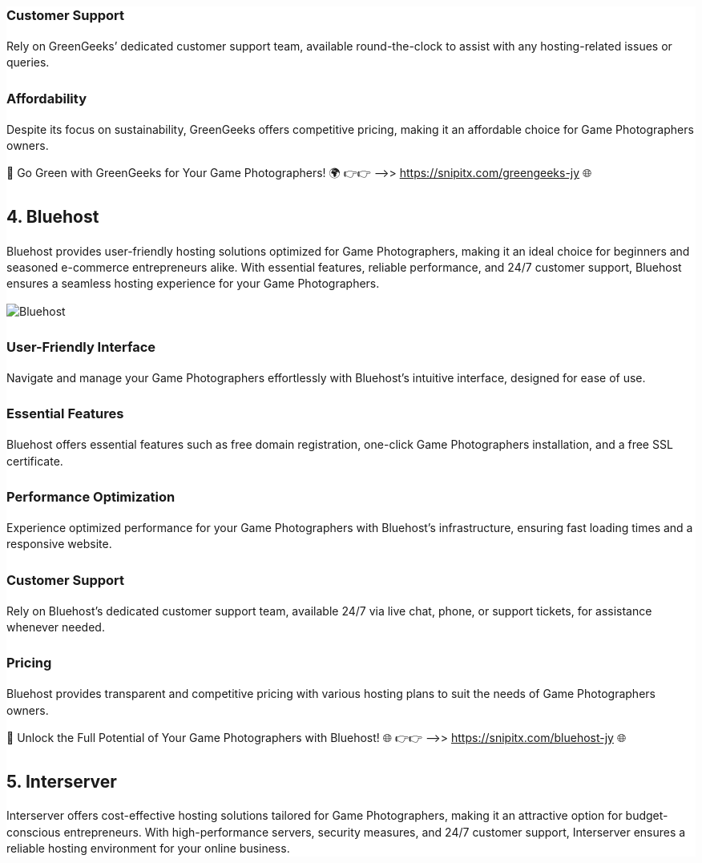 ### Customer Support
Rely on GreenGeeks’ dedicated customer support team, available round-the-clock to assist with any hosting-related issues or queries.

### Affordability
Despite its focus on sustainability, GreenGeeks offers competitive pricing, making it an affordable choice for Game Photographers owners.

🌿 Go Green with GreenGeeks for Your Game Photographers! 🌍
👉👉 -->> https://snipitx.com/greengeeks-jy 🌐

## 4. Bluehost

Bluehost provides user-friendly hosting solutions optimized for Game Photographers, making it an ideal choice for beginners and seasoned e-commerce entrepreneurs alike. With essential features, reliable performance, and 24/7 customer support, Bluehost ensures a seamless hosting experience for your Game Photographers.

![Bluehost](https://i.imgur.com/PasFF9E.jpeg "Bluehost Hosting")

### User-Friendly Interface
Navigate and manage your Game Photographers effortlessly with Bluehost’s intuitive interface, designed for ease of use.

### Essential Features
Bluehost offers essential features such as free domain registration, one-click Game Photographers installation, and a free SSL certificate.

### Performance Optimization
Experience optimized performance for your Game Photographers with Bluehost’s infrastructure, ensuring fast loading times and a responsive website.

### Customer Support
Rely on Bluehost’s dedicated customer support team, available 24/7 via live chat, phone, or support tickets, for assistance whenever needed.

### Pricing
Bluehost provides transparent and competitive pricing with various hosting plans to suit the needs of Game Photographers owners.

🚀 Unlock the Full Potential of Your Game Photographers with Bluehost! 🌐
👉👉 -->> https://snipitx.com/bluehost-jy 🌐

## 5. Interserver

Interserver offers cost-effective hosting solutions tailored for Game Photographers, making it an attractive option for budget-conscious entrepreneurs. With high-performance servers, security measures, and 24/7 customer support, Interserver ensures a reliable hosting environment for your online business.
